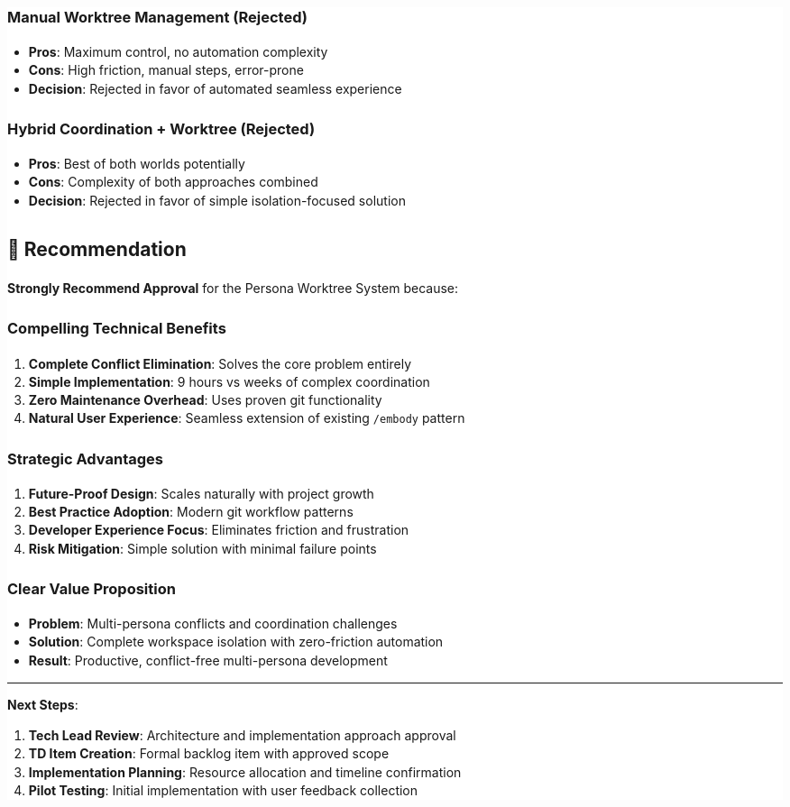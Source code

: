 ### Manual Worktree Management (Rejected)  
- **Pros**: Maximum control, no automation complexity
- **Cons**: High friction, manual steps, error-prone
- **Decision**: Rejected in favor of automated seamless experience

### Hybrid Coordination + Worktree (Rejected)
- **Pros**: Best of both worlds potentially
- **Cons**: Complexity of both approaches combined
- **Decision**: Rejected in favor of simple isolation-focused solution

## 📝 Recommendation

**Strongly Recommend Approval** for the Persona Worktree System because:

### Compelling Technical Benefits
1. **Complete Conflict Elimination**: Solves the core problem entirely
2. **Simple Implementation**: 9 hours vs weeks of complex coordination
3. **Zero Maintenance Overhead**: Uses proven git functionality
4. **Natural User Experience**: Seamless extension of existing `/embody` pattern

### Strategic Advantages
1. **Future-Proof Design**: Scales naturally with project growth
2. **Best Practice Adoption**: Modern git workflow patterns
3. **Developer Experience Focus**: Eliminates friction and frustration
4. **Risk Mitigation**: Simple solution with minimal failure points

### Clear Value Proposition
- **Problem**: Multi-persona conflicts and coordination challenges
- **Solution**: Complete workspace isolation with zero-friction automation
- **Result**: Productive, conflict-free multi-persona development

---

**Next Steps**: 
1. **Tech Lead Review**: Architecture and implementation approach approval
2. **TD Item Creation**: Formal backlog item with approved scope
3. **Implementation Planning**: Resource allocation and timeline confirmation
4. **Pilot Testing**: Initial implementation with user feedback collection
